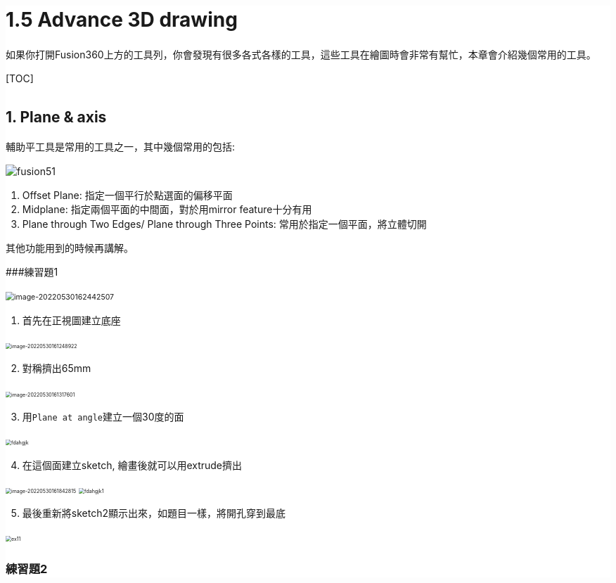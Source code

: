 

# 1.5 Advance 3D drawing

如果你打開Fusion360上方的工具列，你會發現有很多各式各樣的工具，這些工具在繪圖時會非常有幫忙，本章會介紹幾個常用的工具。

[TOC]

## 1. Plane & axis

輔助平工具是常用的工具之一，其中幾個常用的包括:

![fusion51](fusion51.png)

1. Offset Plane: 指定一個平行於點選面的偏移平面
2. Midplane: 指定兩個平面的中間面，對於用mirror feature十分有用
3. Plane through Two Edges/ Plane through Three Points: 常用於指定一個平面，將立體切開

其他功能用到的時候再講解。

###練習題1

<img src="image-20220530162442507.png" alt="image-20220530162442507" style="zoom:75%;" />





1. 首先在正視圖建立底座

<img src="image-20220530161248922.png" alt="image-20220530161248922" style="zoom:50%;" />

2. 對稱擠出65mm

<img src="image-20220530161317601.png" alt="image-20220530161317601" style="zoom:50%;" />

3. 用`Plane at angle`建立一個30度的面



<img src="fdahgjk.gif" alt="fdahgjk" style="zoom:50%;" />

4. 在這個面建立sketch, 繪畫後就可以用extrude擠出



<img src="image-20220530161842815.png" alt="image-20220530161842815" style="zoom:50%;" />



<img src="fdahgjk1.gif" alt="fdahgjk1" style="zoom:50%;" />

5. 最後重新將sketch2顯示出來，如題目一樣，將開孔穿到最底

<img src="ex11.gif" alt="ex11" style="zoom:50%;" />

### 練習題2
